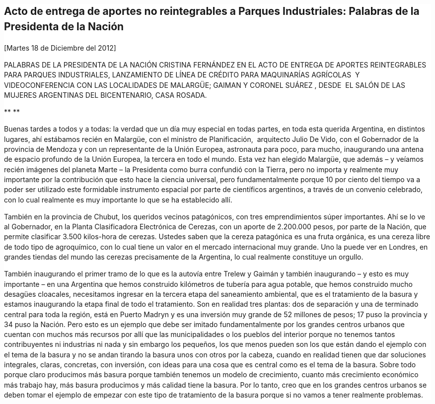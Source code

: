 Acto de entrega de aportes no reintegrables a Parques Industriales: Palabras de la Presidenta de la Nación
----------------------------------------------------------------------------------------------------------

[Martes 18 de Diciembre del 2012]

PALABRAS DE LA PRESIDENTA DE LA NACIÓN CRISTINA FERNÁNDEZ EN EL ACTO DE
ENTREGA DE APORTES REINTEGRABLES PARA PARQUES INDUSTRIALES, LANZAMIENTO
DE LÍNEA DE CRÉDITO PARA MAQUINARÍAS AGRÍCOLAS  Y VIDEOCONFERENCIA CON
LAS LOCALIDADES DE MALARGÜE; GAIMAN Y CORONEL SUÁREZ , DESDE  EL SALÓN
DE LAS MUJERES ARGENTINAS DEL BICENTENARIO, CASA ROSADA.

** **

Buenas tardes a todos y a todas: la verdad que un día muy especial en
todas partes, en toda esta querida Argentina, en distintos lugares, ahí
estábamos recién en Malargüe, con el ministro de Planificación, 
arquitecto Julio De Vido, con el Gobernador de la provincia de Mendoza y
con un representante de la Unión Europea, astronauta para poco, para
mucho, inaugurando una antena de espacio profundo de la Unión Europea,
la tercera en todo el mundo. Esta vez han elegido Malargüe, que además –
y veíamos recién imágenes del planeta Marte – la Presidenta como burra
confundió con la Tierra, pero no importa y realmente muy importante por
la contribución que esto hace la ciencia universal, pero
fundamentalmente porque 10 por ciento del tiempo va a poder ser
utilizado este formidable instrumento espacial por parte de científicos
argentinos, a través de un convenio celebrado, con lo cual realmente es
muy importante lo que se ha establecido allí.

También en la provincia de Chubut, los queridos vecinos patagónicos, con
tres emprendimientos súper importantes. Ahí se lo ve al Gobernador, en
la Planta Clasificadora Electrónica de Cerezas, con un aporte de
2.200.000 pesos, por parte de la Nación, que permite clasificar 3.500
kilos-hora de cerezas. Ustedes saben que la cereza patagónica es una
fruta orgánica, es una cereza libre de todo tipo de agroquímico, con lo
cual tiene un valor en el mercado internacional muy grande. Uno la puede
ver en Londres, en grandes tiendas del mundo las cerezas precisamente de
la Argentina, lo cual realmente constituye un orgullo.

También inaugurando el primer tramo de lo que es la autovía entre Trelew
y Gaimán y también inaugurando – y esto es muy importante – en una
Argentina que hemos construido kilómetros de tubería para agua potable,
que hemos construido mucho desagües cloacales, necesitamos ingresar en
la tercera etapa del saneamiento ambiental, que es el tratamiento de la
basura y estamos inaugurando la etapa final de todo el tratamiento. Son
en realidad tres plantas: dos de separación y una de terminado central
para toda la región, está en Puerto Madryn y es una inversión muy grande
de 52 millones de pesos; 17 puso la provincia y 34 puso la Nación. Pero
esto es un ejemplo que debe ser imitado fundamentalmente por los grandes
centros urbanos que cuentan con muchos más recursos por allí que las
municipalidades o los pueblos del interior porque no tenemos tantos
contribuyentes ni industrias ni nada y sin embargo los pequeños, los que
menos pueden son los que están dando el ejemplo con el tema de la basura
y no se andan tirando la basura unos con otros por la cabeza, cuando en
realidad tienen que dar soluciones integrales, claras, concretas, con
inversión, con ideas para una cosa que es central como es el tema de la
basura. Sobre todo porque claro producimos más basura porque también
tenemos un modelo de crecimiento, cuanto más crecimiento económico más
trabajo hay, más basura producimos y más calidad tiene la basura. Por lo
tanto, creo que en los grandes centros urbanos se deben tomar el ejemplo
de empezar con este tipo de tratamiento de la basura porque si no vamos
a tener realmente problemas.
